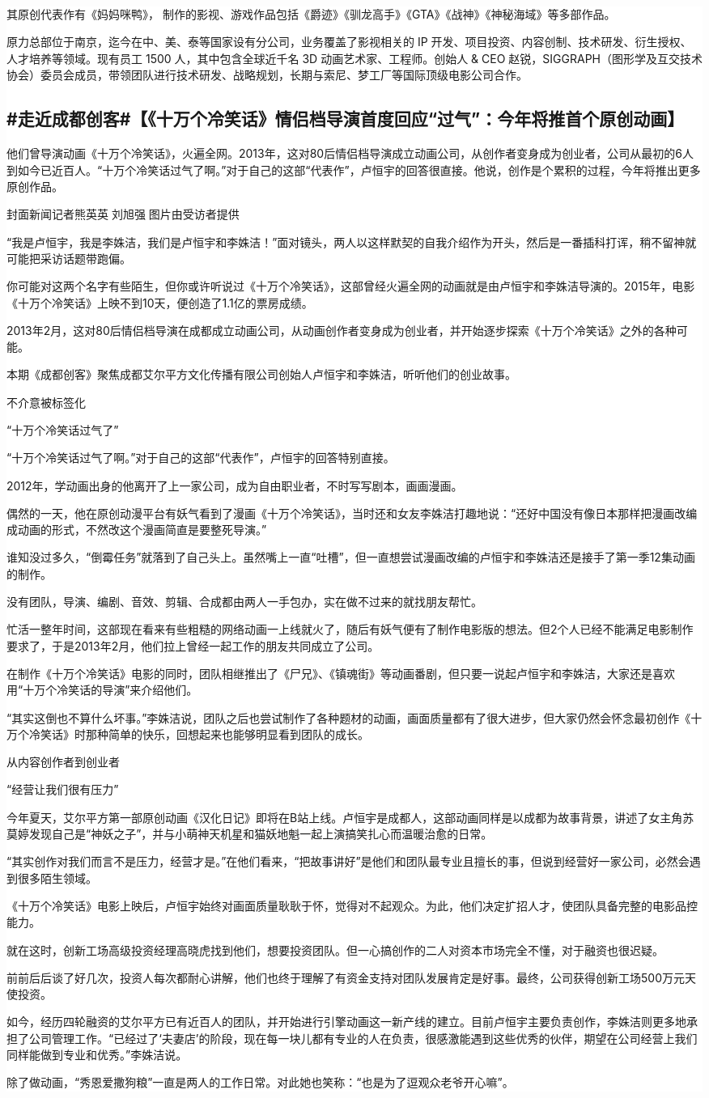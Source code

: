 其原创代表作有《妈妈咪鸭》， 制作的影视、游戏作品包括《爵迹》《驯龙高手》《GTA》《战神》《神秘海域》等多部作品。


原力总部位于南京，迄今在中、美、泰等国家设有分公司，业务覆盖了影视相关的 IP 开发、项目投资、内容创制、技术研发、衍生授权、人才培养等领域。现有员工 1500 人，其中包含全球近千名 3D 动画艺术家、工程师。创始人 & CEO 赵锐，SIGGRAPH（图形学及互交技术协会）委员会成员，带领团队进行技术研发、战略规划，长期与索尼、梦工厂等国际顶级电影公司合作。


## #走近成都创客#【《十万个冷笑话》情侣档导演首度回应“过气”：今年将推首个原创动画】
他们曾导演动画《十万个冷笑话》，火遍全网。2013年，这对80后情侣档导演成立动画公司，从创作者变身成为创业者，公司从最初的6人到如今已近百人。“十万个冷笑话过气了啊。”对于自己的这部“代表作”，卢恒宇的回答很直接。他说，创作是个累积的过程，今年将推出更多原创作品。


​​封面新闻记者熊英英 刘旭强 图片由受访者提供

“我是卢恒宇，我是李姝洁，我们是卢恒宇和李姝洁！”面对镜头，两人以这样默契的自我介绍作为开头，然后是一番插科打诨，稍不留神就可能把采访话题带跑偏。

你可能对这两个名字有些陌生，但你或许听说过《十万个冷笑话》，这部曾经火遍全网的动画就是由卢恒宇和李姝洁导演的。2015年，电影《十万个冷笑话》上映不到10天，便创造了1.1亿的票房成绩。

2013年2月，这对80后情侣档导演在成都成立动画公司，从动画创作者变身成为创业者，并开始逐步探索《十万个冷笑话》之外的各种可能。

本期《成都创客》聚焦成都艾尔平方文化传播有限公司创始人卢恒宇和李姝洁，听听他们的创业故事。

不介意被标签化

“十万个冷笑话过气了”

“十万个冷笑话过气了啊。”对于自己的这部“代表作”，卢恒宇的回答特别直接。

2012年，学动画出身的他离开了上一家公司，成为自由职业者，不时写写剧本，画画漫画。

偶然的一天，他在原创动漫平台有妖气看到了漫画《十万个冷笑话》，当时还和女友李姝洁打趣地说：“还好中国没有像日本那样把漫画改编成动画的形式，不然改这个漫画简直是要整死导演。”

谁知没过多久，“倒霉任务”就落到了自己头上。虽然嘴上一直“吐槽”，但一直想尝试漫画改编的卢恒宇和李姝洁还是接手了第一季12集动画的制作。

没有团队，导演、编剧、音效、剪辑、合成都由两人一手包办，实在做不过来的就找朋友帮忙。

忙活一整年时间，这部现在看来有些粗糙的网络动画一上线就火了，随后有妖气便有了制作电影版的想法。但2个人已经不能满足电影制作要求了，于是2013年2月，他们拉上曾经一起工作的朋友共同成立了公司。

在制作《十万个冷笑话》电影的同时，团队相继推出了《尸兄》、《镇魂街》等动画番剧，但只要一说起卢恒宇和李姝洁，大家还是喜欢用“十万个冷笑话的导演”来介绍他们。

“其实这倒也不算什么坏事。”李姝洁说，团队之后也尝试制作了各种题材的动画，画面质量都有了很大进步，但大家仍然会怀念最初创作《十万个冷笑话》时那种简单的快乐，回想起来也能够明显看到团队的成长。

从内容创作者到创业者

“经营让我们很有压力”

今年夏天，艾尔平方第一部原创动画《汉化日记》即将在B站上线。卢恒宇是成都人，这部动画同样是以成都为故事背景，讲述了女主角苏莫婷发现自己是“神妖之子”，并与小萌神天机星和猫妖地魁一起上演搞笑扎心而温暖治愈的日常。

“其实创作对我们而言不是压力，经营才是。”在他们看来，“把故事讲好”是他们和团队最专业且擅长的事，但说到经营好一家公司，必然会遇到很多陌生领域。

《十万个冷笑话》电影上映后，卢恒宇始终对画面质量耿耿于怀，觉得对不起观众。为此，他们决定扩招人才，使团队具备完整的电影品控能力。

就在这时，创新工场高级投资经理高晓虎找到他们，想要投资团队。但一心搞创作的二人对资本市场完全不懂，对于融资也很迟疑。

前前后后谈了好几次，投资人每次都耐心讲解，他们也终于理解了有资金支持对团队发展肯定是好事。最终，公司获得创新工场500万元天使投资。

如今，经历四轮融资的艾尔平方已有近百人的团队，并开始进行引擎动画这一新产线的建立。目前卢恒宇主要负责创作，李姝洁则更多地承担了公司管理工作。“已经过了‘夫妻店’的阶段，现在每一块儿都有专业的人在负责，很感激能遇到这些优秀的伙伴，期望在公司经营上我们同样能做到专业和优秀。”李姝洁说。

除了做动画，“秀恩爱撒狗粮”一直是两人的工作日常。对此她也笑称：“也是为了逗观众老爷开心嘛”。

